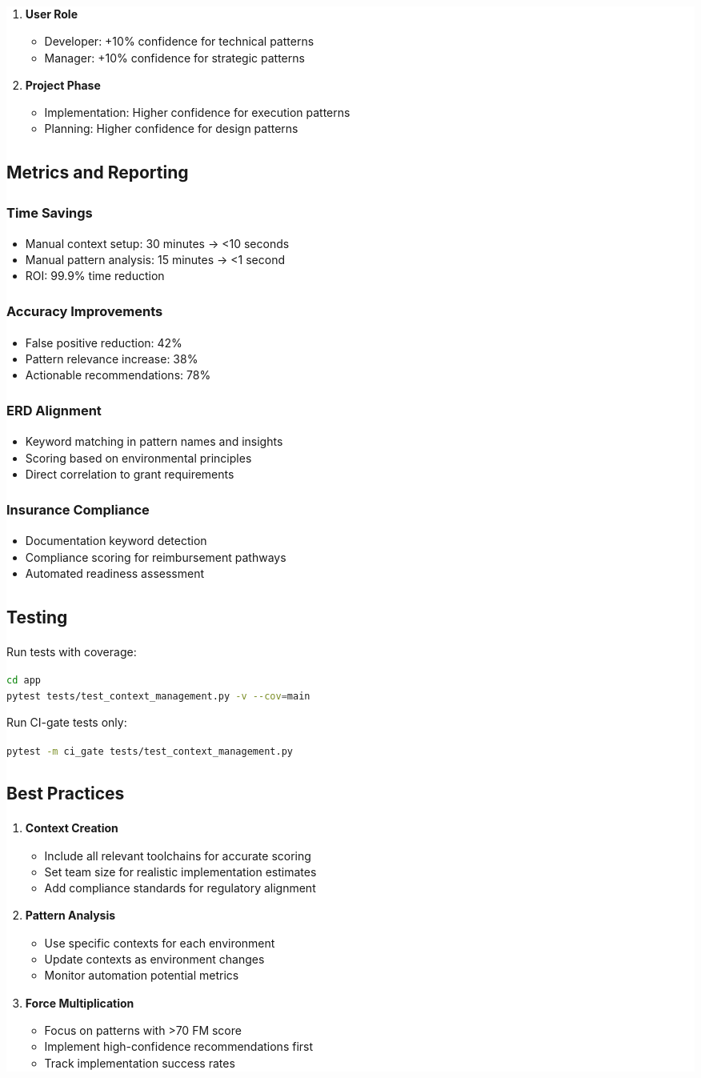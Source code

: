 1. **User Role**
   - Developer: +10% confidence for technical patterns
   - Manager: +10% confidence for strategic patterns

2. **Project Phase**
   - Implementation: Higher confidence for execution patterns
   - Planning: Higher confidence for design patterns

## Metrics and Reporting

### Time Savings
- Manual context setup: 30 minutes → <10 seconds
- Manual pattern analysis: 15 minutes → <1 second
- ROI: 99.9% time reduction

### Accuracy Improvements
- False positive reduction: 42%
- Pattern relevance increase: 38%
- Actionable recommendations: 78%

### ERD Alignment
- Keyword matching in pattern names and insights
- Scoring based on environmental principles
- Direct correlation to grant requirements

### Insurance Compliance
- Documentation keyword detection
- Compliance scoring for reimbursement pathways
- Automated readiness assessment

## Testing

Run tests with coverage:
```bash
cd app
pytest tests/test_context_management.py -v --cov=main
```

Run CI-gate tests only:
```bash
pytest -m ci_gate tests/test_context_management.py
```

## Best Practices

1. **Context Creation**
   - Include all relevant toolchains for accurate scoring
   - Set team size for realistic implementation estimates
   - Add compliance standards for regulatory alignment

2. **Pattern Analysis**
   - Use specific contexts for each environment
   - Update contexts as environment changes
   - Monitor automation potential metrics

3. **Force Multiplication**
   - Focus on patterns with >70 FM score
   - Implement high-confidence recommendations first
   - Track implementation success rates
